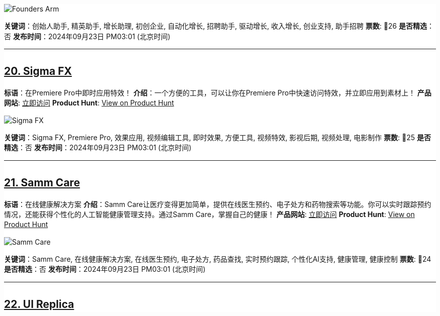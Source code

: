![Founders Arm]()

**关键词**：创始人助手, 精英助手, 增长助理, 初创企业, 自动化增长, 招聘助手, 驱动增长, 收入增长, 创业支持, 助手招聘
**票数**: 🔺26
**是否精选**：否
**发布时间**：2024年09月23日 PM03:01 (北京时间)

---

## [20. Sigma FX](https://www.producthunt.com/posts/sigma-fx?utm_campaign=producthunt-api&utm_medium=api-v2&utm_source=Application%3A+decohack+%28ID%3A+131684%29)

**标语**：在Premiere Pro中即时应用特效！
**介绍**：一个方便的工具，可以让你在Premiere Pro中快速访问特效，并立即应用到素材上！
**产品网站**: [立即访问](https://www.producthunt.com/r/A6MW3FIZFP32RX?utm_campaign=producthunt-api&utm_medium=api-v2&utm_source=Application%3A+decohack+%28ID%3A+131684%29)
**Product Hunt**: [View on Product Hunt](https://www.producthunt.com/posts/sigma-fx?utm_campaign=producthunt-api&utm_medium=api-v2&utm_source=Application%3A+decohack+%28ID%3A+131684%29)

![Sigma FX](https://ph-files.imgix.net/e01ef773-838c-4317-8117-565822c80ef5.png?auto=format&fit=crop&frame=1&h=512&w=1024)

**关键词**：Sigma FX, Premiere Pro, 效果应用, 视频编辑工具, 即时效果, 方便工具, 视频特效, 影视后期, 视频处理, 电影制作
**票数**: 🔺25
**是否精选**：否
**发布时间**：2024年09月23日 PM03:01 (北京时间)

---

## [21. Samm Care](https://www.producthunt.com/posts/samm-care?utm_campaign=producthunt-api&utm_medium=api-v2&utm_source=Application%3A+decohack+%28ID%3A+131684%29)

**标语**：在线健康解决方案
**介绍**：Samm Care让医疗变得更加简单，提供在线医生预约、电子处方和药物搜索等功能。你可以实时跟踪预约情况，还能获得个性化的人工智能健康管理支持。通过Samm Care，掌握自己的健康！
**产品网站**: [立即访问](https://www.producthunt.com/r/RYK6XVZHNTNIZV?utm_campaign=producthunt-api&utm_medium=api-v2&utm_source=Application%3A+decohack+%28ID%3A+131684%29)
**Product Hunt**: [View on Product Hunt](https://www.producthunt.com/posts/samm-care?utm_campaign=producthunt-api&utm_medium=api-v2&utm_source=Application%3A+decohack+%28ID%3A+131684%29)

![Samm Care]()

**关键词**：Samm Care, 在线健康解决方案, 在线医生预约, 电子处方, 药品查找, 实时预约跟踪, 个性化AI支持, 健康管理, 健康控制
**票数**: 🔺24
**是否精选**：否
**发布时间**：2024年09月23日 PM03:01 (北京时间)

---

## [22. UI Replica](https://www.producthunt.com/posts/ui-replica?utm_campaign=producthunt-api&utm_medium=api-v2&utm_source=Application%3A+decohack+%28ID%3A+131684%29)
